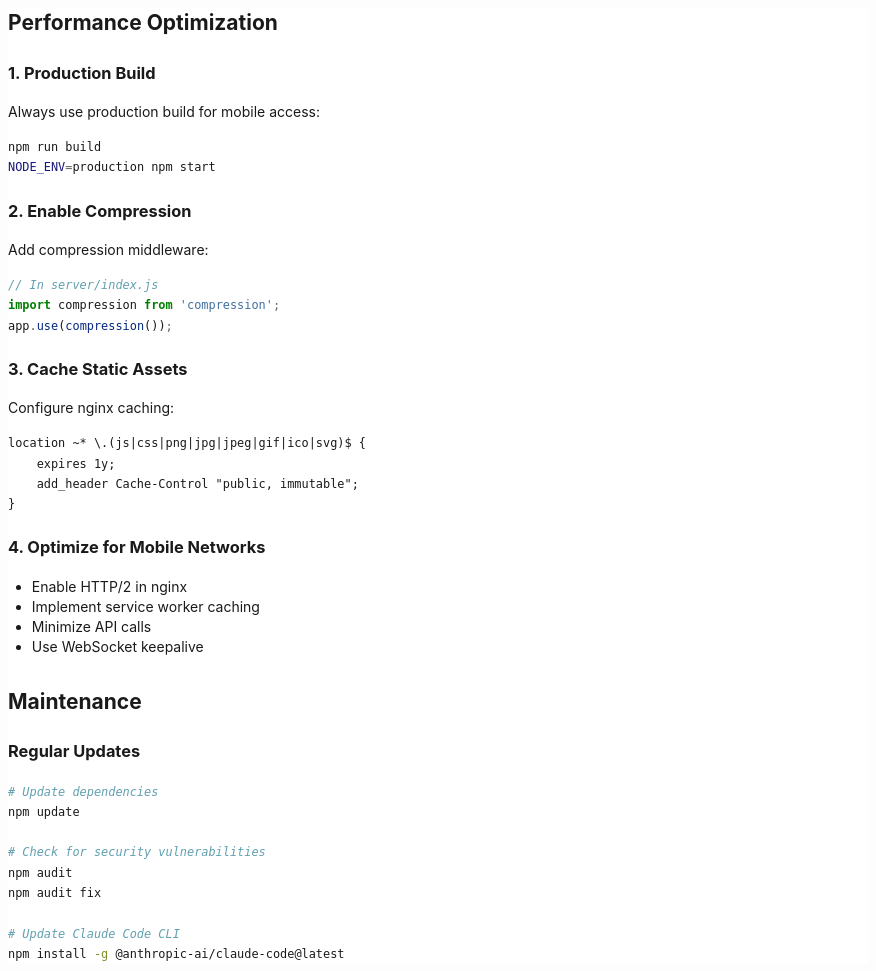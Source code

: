 ## Performance Optimization

### 1. Production Build

Always use production build for mobile access:
```bash
npm run build
NODE_ENV=production npm start
```

### 2. Enable Compression

Add compression middleware:
```javascript
// In server/index.js
import compression from 'compression';
app.use(compression());
```

### 3. Cache Static Assets

Configure nginx caching:
```nginx
location ~* \.(js|css|png|jpg|jpeg|gif|ico|svg)$ {
    expires 1y;
    add_header Cache-Control "public, immutable";
}
```

### 4. Optimize for Mobile Networks

- Enable HTTP/2 in nginx
- Implement service worker caching
- Minimize API calls
- Use WebSocket keepalive

## Maintenance

### Regular Updates

```bash
# Update dependencies
npm update

# Check for security vulnerabilities
npm audit
npm audit fix

# Update Claude Code CLI
npm install -g @anthropic-ai/claude-code@latest
```
